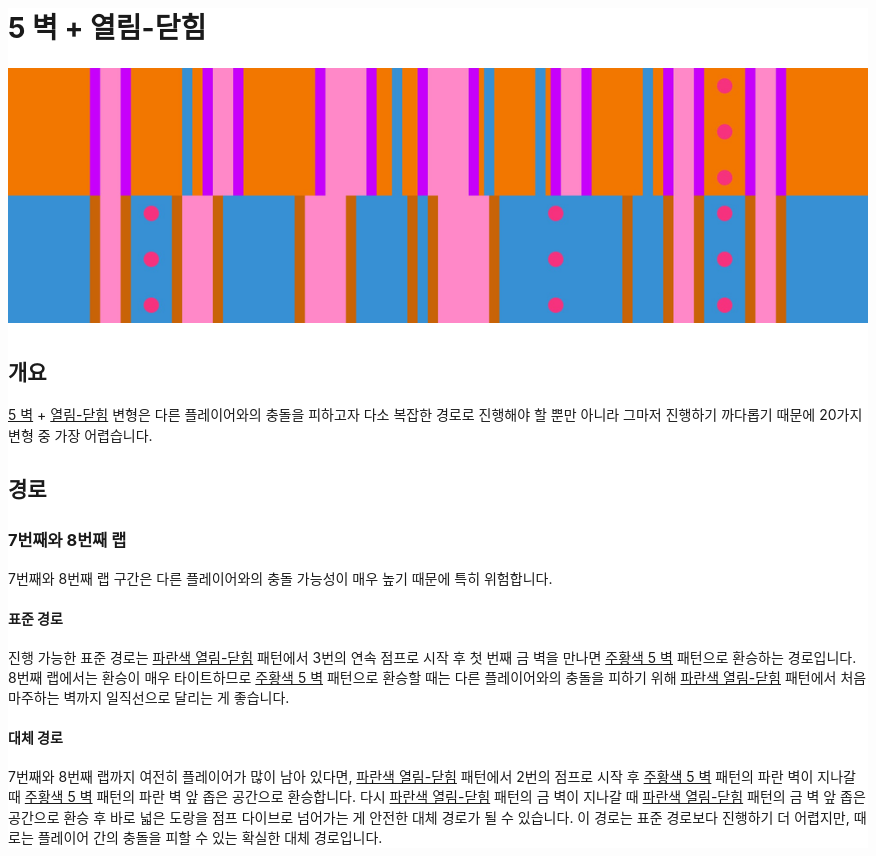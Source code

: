 # 5 벽 + 열림-닫힘

![5 Waller + Open-Closed](../images/variations/5-waller-open-closed.jpg)

## 개요

[5 벽](../rolls/5-waller.md) + [열림-닫힘](../rolls/closed-open-open-closed.md#파란색-패턴) 변형은 다른 플레이어와의 충돌을 피하고자 다소 복잡한 경로로 진행해야 할 뿐만 아니라 그마저 진행하기 까다롭기 때문에 20가지 변형 중 가장 어렵습니다.

## 경로

### 7번째와 8번째 랩

7번째와 8번째 랩 구간은 다른 플레이어와의 충돌 가능성이 매우 높기 때문에 특히 위험합니다.

#### 표준 경로

진행 가능한 표준 경로는 [파란색 열림-닫힘](../rolls/closed-open-open-closed.md#파란색-패턴) 패턴에서 3번의 연속 점프로 시작 후 첫 번째 금 벽을 만나면 [주황색 5 벽](../rolls/5-waller.md) 패턴으로 환승하는 경로입니다. 8번째 랩에서는 환승이 매우 타이트하므로 [주황색 5 벽](../rolls/5-waller.md) 패턴으로 환승할 때는 다른 플레이어와의 충돌을 피하기 위해 [파란색 열림-닫힘](../rolls/closed-open-open-closed.md#파란색-패턴) 패턴에서 처음 마주하는 벽까지 일직선으로 달리는 게 좋습니다.

<video controls>
  <source src="../../images/variations/5-waller-open-closed-lap8-standard-path.mp4" type="video/mp4">
</video>

#### 대체 경로

7번째와 8번째 랩까지 여전히 플레이어가 많이 남아 있다면, [파란색 열림-닫힘](../rolls/closed-open-open-closed.md#파란색-패턴) 패턴에서 2번의 점프로 시작 후 [주황색 5 벽](../rolls/5-waller.md) 패턴의 파란 벽이 지나갈 때 [주황색 5 벽](../rolls/5-waller.md) 패턴의 파란 벽 앞 좁은 공간으로 환승합니다. 다시 [파란색 열림-닫힘](../rolls/closed-open-open-closed.md#파란색-패턴) 패턴의 금 벽이 지나갈 때 [파란색 열림-닫힘](../rolls/closed-open-open-closed.md#파란색-패턴) 패턴의 금 벽 앞 좁은 공간으로 환승 후 바로 넓은 도랑을 점프 다이브로 넘어가는 게 안전한 대체 경로가 될 수 있습니다. 이 경로는 표준 경로보다 진행하기 더 어렵지만, 때로는 플레이어 간의 충돌을 피할 수 있는 확실한 대체 경로입니다.

<video controls>
  <source src="../../images/variations/5-waller-open-closed-lap8-alternate-path.mp4" type="video/mp4">
</video>
